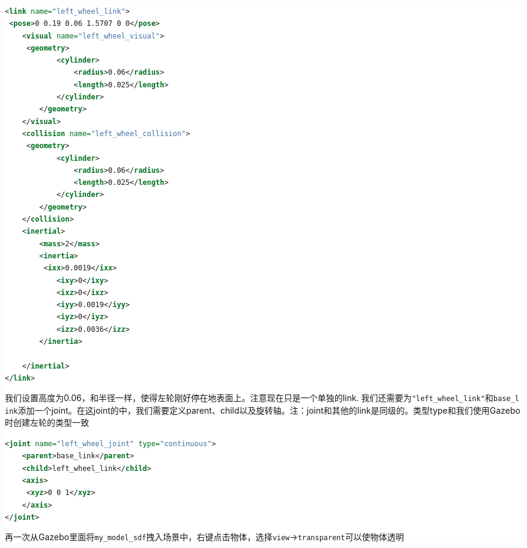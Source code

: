    ```xml
   <link name="left_wheel_link">
   	<pose>0 0.19 0.06 1.5707 0 0</pose>
       <visual name="left_wheel_visual">
       	<geometry>
               <cylinder>
                   <radius>0.06</radius>
                   <length>0.025</length>
               </cylinder>
           </geometry>
       </visual>
       <collision name="left_wheel_collision">
       	<geometry>
               <cylinder>
                   <radius>0.06</radius>
                   <length>0.025</length>
               </cylinder>
           </geometry>
       </collision>
       <inertial>
           <mass>2</mass>
           <inertia>
           	<ixx>0.0019</ixx>
               <ixy>0</ixy>
               <ixz>0</ixz>
               <iyy>0.0019</iyy>
               <iyz>0</iyz>
               <izz>0.0036</izz>
           </inertia>
               
       </inertial>
   </link>
   ```
   
   我们设置高度为0.06，和半径一样，使得左轮刚好停在地表面上。注意现在只是一个单独的link. 我们还需要为`"left_wheel_link"`和`base_link`添加一个joint。在这joint的中，我们需要定义parent、child以及旋转轴。注：joint和其他的link是同级的。类型type和我们使用Gazebo时创建左轮的类型一致
   
   ```xml
   <joint name="left_wheel_joint" type="continuous">
       <parent>base_link</parent>
       <child>left_wheel_link</child>
       <axis>
       	<xyz>0 0 1</xyz>
       </axis>
   </joint>
   ```
   
   再一次从Gazebo里面将`my_model_sdf`拽入场景中，右键点击物体，选择`view`->`transparent`可以使物体透明
   